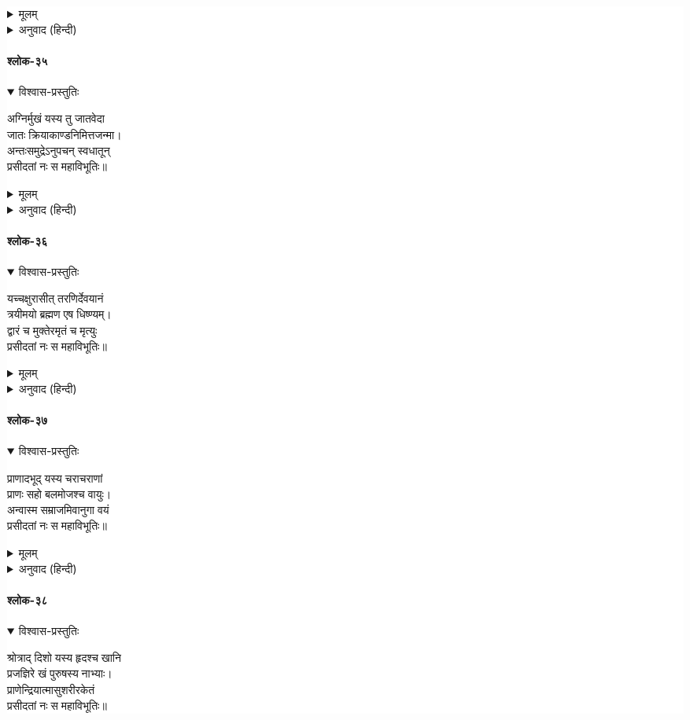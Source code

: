 <details><summary>मूलम्</summary></details>

<details><summary>अनुवाद (हिन्दी)</summary></details>

#### श्लोक-३५


<details open><summary>विश्वास-प्रस्तुतिः</summary>

अग्निर्मुखं यस्य तु जातवेदा  
जातः क्रियाकाण्डनिमित्तजन्मा।  
अन्तःसमुद्रेऽनुपचन् स्वधातून्  
प्रसीदतां नः स महाविभूतिः॥
</details>

<details><summary>मूलम्</summary></details>

<details><summary>अनुवाद (हिन्दी)</summary></details>

#### श्लोक-३६


<details open><summary>विश्वास-प्रस्तुतिः</summary>

यच्चक्षुरासीत् तरणिर्देवयानं  
त्रयीमयो ब्रह्मण एष धिष्ण्यम्।  
द्वारं च मुक्तेरमृतं च मृत्युः  
प्रसीदतां नः स महाविभूतिः॥
</details>

<details><summary>मूलम्</summary></details>

<details><summary>अनुवाद (हिन्दी)</summary></details>

#### श्लोक-३७


<details open><summary>विश्वास-प्रस्तुतिः</summary>

प्राणादभूद् यस्य चराचराणां  
प्राणः सहो बलमोजश्च वायुः।  
अन्वास्म सम्राजमिवानुगा वयं  
प्रसीदतां नः स महाविभूतिः॥
</details>

<details><summary>मूलम्</summary></details>

<details><summary>अनुवाद (हिन्दी)</summary></details>

#### श्लोक-३८


<details open><summary>विश्वास-प्रस्तुतिः</summary>

श्रोत्राद् दिशो यस्य हृदश्च खानि  
प्रजज्ञिरे खं पुरुषस्य नाभ्याः।  
प्राणेन्द्रियात्मासुशरीरकेतं  
प्रसीदतां नः स महाविभूतिः॥
</details>
